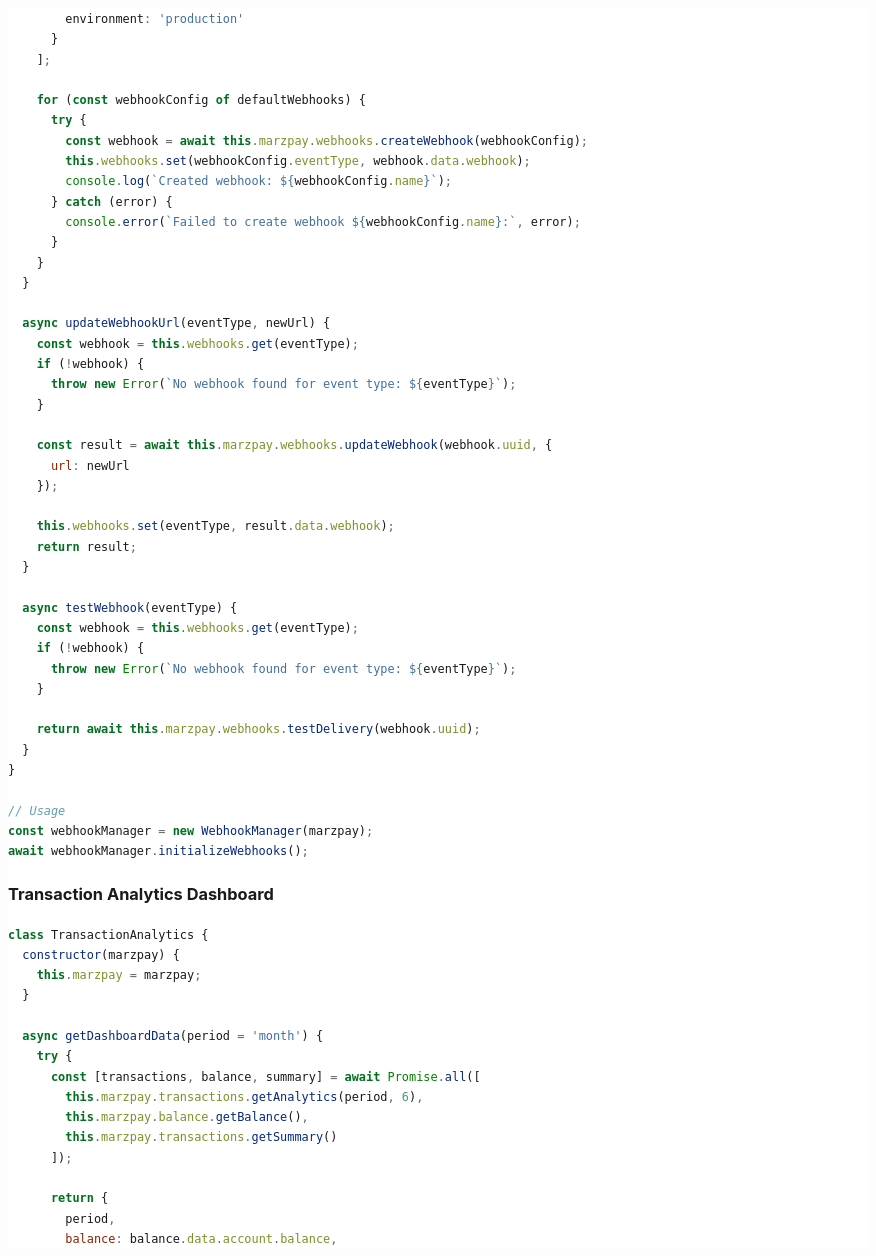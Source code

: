 ```javascript
        environment: 'production'
      }
    ];

    for (const webhookConfig of defaultWebhooks) {
      try {
        const webhook = await this.marzpay.webhooks.createWebhook(webhookConfig);
        this.webhooks.set(webhookConfig.eventType, webhook.data.webhook);
        console.log(`Created webhook: ${webhookConfig.name}`);
      } catch (error) {
        console.error(`Failed to create webhook ${webhookConfig.name}:`, error);
      }
    }
  }

  async updateWebhookUrl(eventType, newUrl) {
    const webhook = this.webhooks.get(eventType);
    if (!webhook) {
      throw new Error(`No webhook found for event type: ${eventType}`);
    }

    const result = await this.marzpay.webhooks.updateWebhook(webhook.uuid, {
      url: newUrl
    });

    this.webhooks.set(eventType, result.data.webhook);
    return result;
  }

  async testWebhook(eventType) {
    const webhook = this.webhooks.get(eventType);
    if (!webhook) {
      throw new Error(`No webhook found for event type: ${eventType}`);
    }

    return await this.marzpay.webhooks.testDelivery(webhook.uuid);
  }
}

// Usage
const webhookManager = new WebhookManager(marzpay);
await webhookManager.initializeWebhooks();
```

### **Transaction Analytics Dashboard**

```javascript
class TransactionAnalytics {
  constructor(marzpay) {
    this.marzpay = marzpay;
  }

  async getDashboardData(period = 'month') {
    try {
      const [transactions, balance, summary] = await Promise.all([
        this.marzpay.transactions.getAnalytics(period, 6),
        this.marzpay.balance.getBalance(),
        this.marzpay.transactions.getSummary()
      ]);

      return {
        period,
        balance: balance.data.account.balance,
```